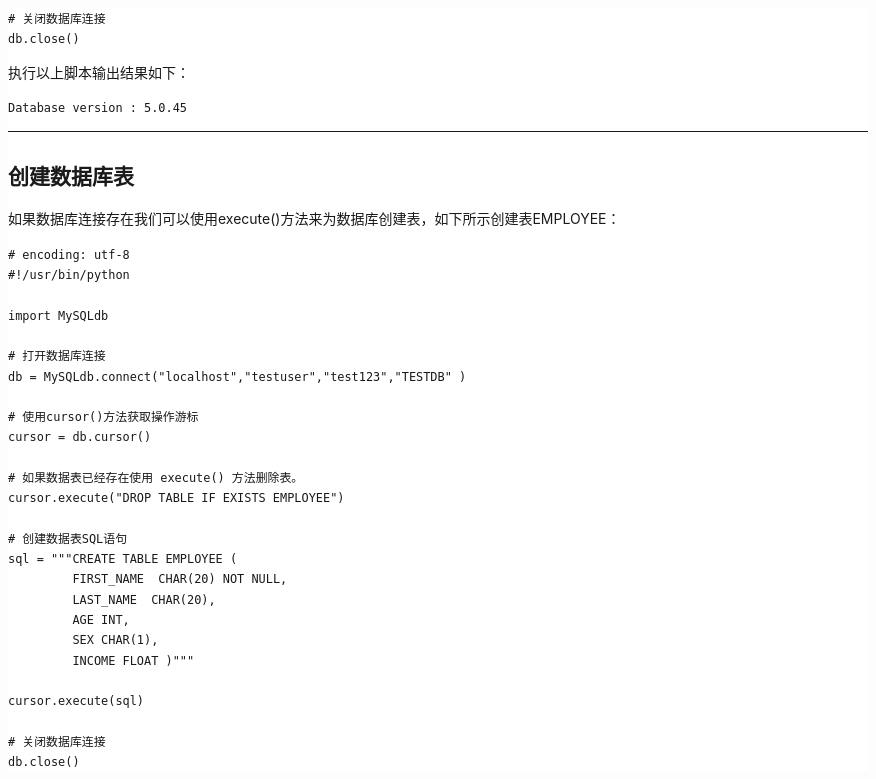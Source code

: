     # 关闭数据库连接
    db.close()
    


执行以上脚本输出结果如下：

    
    Database version : 5.0.45
    





* * *





## 创建数据库表


如果数据库连接存在我们可以使用execute()方法来为数据库创建表，如下所示创建表EMPLOYEE：

    
    # encoding: utf-8
    #!/usr/bin/python
    
    import MySQLdb
    
    # 打开数据库连接
    db = MySQLdb.connect("localhost","testuser","test123","TESTDB" )
    
    # 使用cursor()方法获取操作游标 
    cursor = db.cursor()
    
    # 如果数据表已经存在使用 execute() 方法删除表。
    cursor.execute("DROP TABLE IF EXISTS EMPLOYEE")
    
    # 创建数据表SQL语句
    sql = """CREATE TABLE EMPLOYEE (
             FIRST_NAME  CHAR(20) NOT NULL,
             LAST_NAME  CHAR(20),
             AGE INT,  
             SEX CHAR(1),
             INCOME FLOAT )"""
    
    cursor.execute(sql)
    
    # 关闭数据库连接
    db.close()
    